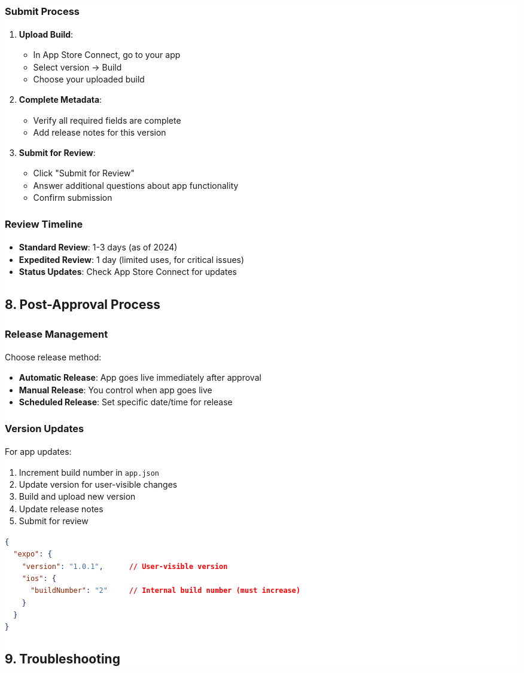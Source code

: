 ### Submit Process

1. **Upload Build**:
   - In App Store Connect, go to your app
   - Select version → Build
   - Choose your uploaded build

2. **Complete Metadata**:
   - Verify all required fields are complete
   - Add release notes for this version

3. **Submit for Review**:
   - Click "Submit for Review"
   - Answer additional questions about app functionality
   - Confirm submission

### Review Timeline

- **Standard Review**: 1-3 days (as of 2024)
- **Expedited Review**: 1 day (limited uses, for critical issues)
- **Status Updates**: Check App Store Connect for updates

## 8. Post-Approval Process

### Release Management

Choose release method:
- **Automatic Release**: App goes live immediately after approval
- **Manual Release**: You control when app goes live
- **Scheduled Release**: Set specific date/time for release

### Version Updates

For app updates:
1. Increment build number in `app.json`
2. Update version for user-visible changes
3. Build and upload new version
4. Update release notes
5. Submit for review

```json
{
  "expo": {
    "version": "1.0.1",      // User-visible version
    "ios": {
      "buildNumber": "2"     // Internal build number (must increase)
    }
  }
}
```

## 9. Troubleshooting

